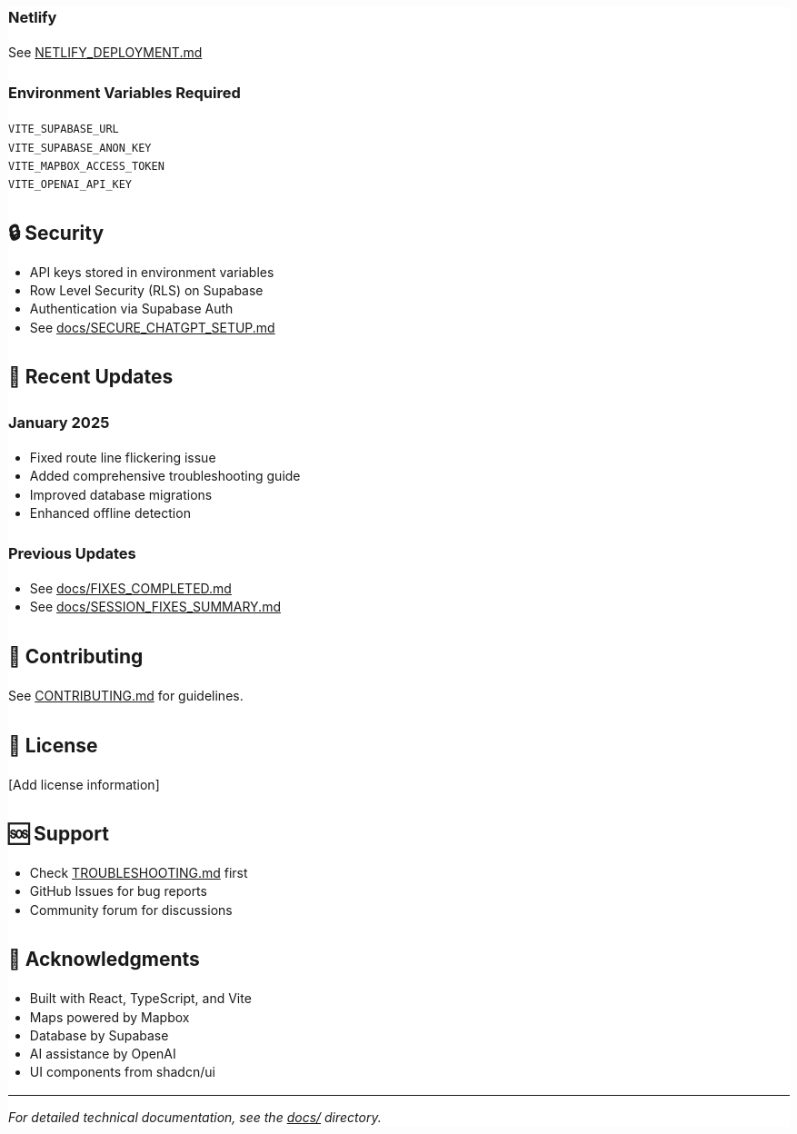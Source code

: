 ### Netlify
See [NETLIFY_DEPLOYMENT.md](docs/NETLIFY_DEPLOYMENT.md)

### Environment Variables Required
```
VITE_SUPABASE_URL
VITE_SUPABASE_ANON_KEY
VITE_MAPBOX_ACCESS_TOKEN
VITE_OPENAI_API_KEY
```

## 🔒 Security

- API keys stored in environment variables
- Row Level Security (RLS) on Supabase
- Authentication via Supabase Auth
- See [docs/SECURE_CHATGPT_SETUP.md](docs/SECURE_CHATGPT_SETUP.md)

## 📝 Recent Updates

### January 2025
- Fixed route line flickering issue
- Added comprehensive troubleshooting guide
- Improved database migrations
- Enhanced offline detection

### Previous Updates
- See [docs/FIXES_COMPLETED.md](docs/FIXES_COMPLETED.md)
- See [docs/SESSION_FIXES_SUMMARY.md](docs/SESSION_FIXES_SUMMARY.md)

## 🤝 Contributing

See [CONTRIBUTING.md](docs/CONTRIBUTING.md) for guidelines.

## 📄 License

[Add license information]

## 🆘 Support

- Check [TROUBLESHOOTING.md](docs/TROUBLESHOOTING.md) first
- GitHub Issues for bug reports
- Community forum for discussions

## 🙏 Acknowledgments

- Built with React, TypeScript, and Vite
- Maps powered by Mapbox
- Database by Supabase
- AI assistance by OpenAI
- UI components from shadcn/ui

---

*For detailed technical documentation, see the [docs/](docs/) directory.*